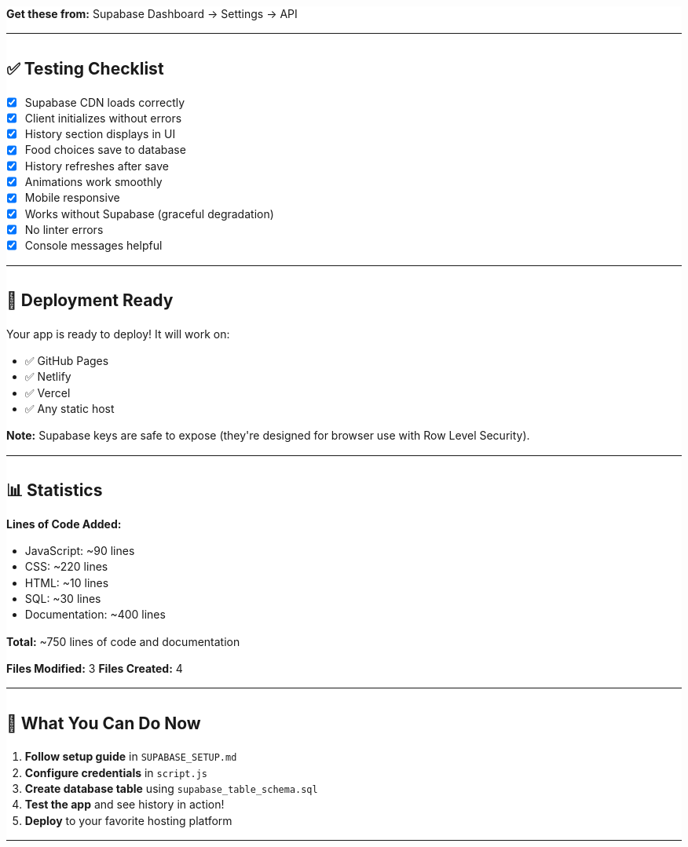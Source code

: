 **Get these from:** Supabase Dashboard → Settings → API

---

## ✅ Testing Checklist

- [x] Supabase CDN loads correctly
- [x] Client initializes without errors
- [x] History section displays in UI
- [x] Food choices save to database
- [x] History refreshes after save
- [x] Animations work smoothly
- [x] Mobile responsive
- [x] Works without Supabase (graceful degradation)
- [x] No linter errors
- [x] Console messages helpful

---

## 🚀 Deployment Ready

Your app is ready to deploy! It will work on:
- ✅ GitHub Pages
- ✅ Netlify
- ✅ Vercel
- ✅ Any static host

**Note:** Supabase keys are safe to expose (they're designed for browser use with Row Level Security).

---

## 📊 Statistics

**Lines of Code Added:**
- JavaScript: ~90 lines
- CSS: ~220 lines
- HTML: ~10 lines
- SQL: ~30 lines
- Documentation: ~400 lines

**Total:** ~750 lines of code and documentation

**Files Modified:** 3
**Files Created:** 4

---

## 🎉 What You Can Do Now

1. **Follow setup guide** in `SUPABASE_SETUP.md`
2. **Configure credentials** in `script.js`
3. **Create database table** using `supabase_table_schema.sql`
4. **Test the app** and see history in action!
5. **Deploy** to your favorite hosting platform

---